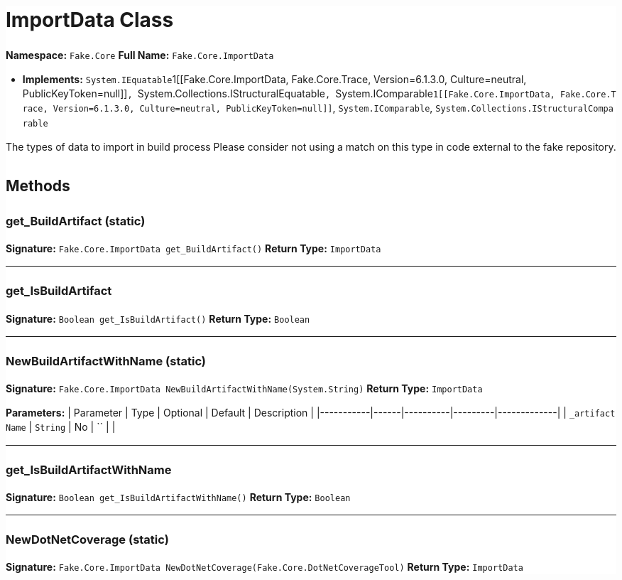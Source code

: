 # ImportData Class

**Namespace:** `Fake.Core`
**Full Name:** `Fake.Core.ImportData`
- **Implements:** `System.IEquatable`1[[Fake.Core.ImportData, Fake.Core.Trace, Version=6.1.3.0, Culture=neutral, PublicKeyToken=null]]`, `System.Collections.IStructuralEquatable`, `System.IComparable`1[[Fake.Core.ImportData, Fake.Core.Trace, Version=6.1.3.0, Culture=neutral, PublicKeyToken=null]]`, `System.IComparable`, `System.Collections.IStructuralComparable`

The types of data to import in build process
 Please consider not using a match on this type in code external to the fake repository.

## Methods

### get_BuildArtifact (static)

**Signature:** `Fake.Core.ImportData get_BuildArtifact()`
**Return Type:** `ImportData`

---

### get_IsBuildArtifact

**Signature:** `Boolean get_IsBuildArtifact()`
**Return Type:** `Boolean`

---

### NewBuildArtifactWithName (static)

**Signature:** `Fake.Core.ImportData NewBuildArtifactWithName(System.String)`
**Return Type:** `ImportData`

**Parameters:**
| Parameter | Type | Optional | Default | Description |
|-----------|------|----------|---------|-------------|
| `_artifactName` | `String` | No | `` |  |

---

### get_IsBuildArtifactWithName

**Signature:** `Boolean get_IsBuildArtifactWithName()`
**Return Type:** `Boolean`

---

### NewDotNetCoverage (static)

**Signature:** `Fake.Core.ImportData NewDotNetCoverage(Fake.Core.DotNetCoverageTool)`
**Return Type:** `ImportData`
